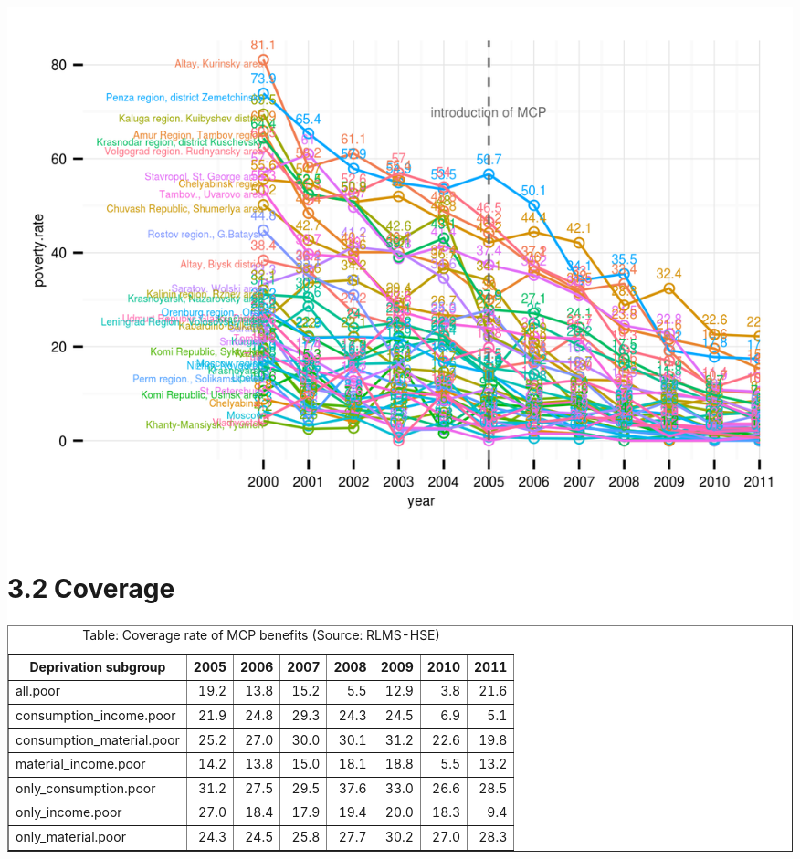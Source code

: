 ![Multidimensional poverty in regions (households with two or three deprivations pooled) (Source: RLMS-HSE)](figure/multidimplotpsu.png)



3.2 Coverage
========================================================

<center>

<TABLE border=1>
<CAPTION ALIGN="top"> Table: Coverage rate of MCP benefits (Source: RLMS-HSE) </CAPTION>
<TR> <TH> Deprivation subgroup </TH> <TH> 2005 </TH> <TH> 2006 </TH> <TH> 2007 </TH> <TH> 2008 </TH> <TH> 2009 </TH> <TH> 2010 </TH> <TH> 2011 </TH>  </TR>
  <TR> <TD> all.poor </TD> <TD align="right"> 19.2 </TD> <TD align="right"> 13.8 </TD> <TD align="right"> 15.2 </TD> <TD align="right"> 5.5 </TD> <TD align="right"> 12.9 </TD> <TD align="right"> 3.8 </TD> <TD align="right"> 21.6 </TD> </TR>
  <TR> <TD> consumption_income.poor </TD> <TD align="right"> 21.9 </TD> <TD align="right"> 24.8 </TD> <TD align="right"> 29.3 </TD> <TD align="right"> 24.3 </TD> <TD align="right"> 24.5 </TD> <TD align="right"> 6.9 </TD> <TD align="right"> 5.1 </TD> </TR>
  <TR> <TD> consumption_material.poor </TD> <TD align="right"> 25.2 </TD> <TD align="right"> 27.0 </TD> <TD align="right"> 30.0 </TD> <TD align="right"> 30.1 </TD> <TD align="right"> 31.2 </TD> <TD align="right"> 22.6 </TD> <TD align="right"> 19.8 </TD> </TR>
  <TR> <TD> material_income.poor </TD> <TD align="right"> 14.2 </TD> <TD align="right"> 13.8 </TD> <TD align="right"> 15.0 </TD> <TD align="right"> 18.1 </TD> <TD align="right"> 18.8 </TD> <TD align="right"> 5.5 </TD> <TD align="right"> 13.2 </TD> </TR>
  <TR> <TD> only_consumption.poor </TD> <TD align="right"> 31.2 </TD> <TD align="right"> 27.5 </TD> <TD align="right"> 29.5 </TD> <TD align="right"> 37.6 </TD> <TD align="right"> 33.0 </TD> <TD align="right"> 26.6 </TD> <TD align="right"> 28.5 </TD> </TR>
  <TR> <TD> only_income.poor </TD> <TD align="right"> 27.0 </TD> <TD align="right"> 18.4 </TD> <TD align="right"> 17.9 </TD> <TD align="right"> 19.4 </TD> <TD align="right"> 20.0 </TD> <TD align="right"> 18.3 </TD> <TD align="right"> 9.4 </TD> </TR>
  <TR> <TD> only_material.poor </TD> <TD align="right"> 24.3 </TD> <TD align="right"> 24.5 </TD> <TD align="right"> 25.8 </TD> <TD align="right"> 27.7 </TD> <TD align="right"> 30.2 </TD> <TD align="right"> 27.0 </TD> <TD align="right"> 28.3 </TD> </TR>
   </TABLE>
